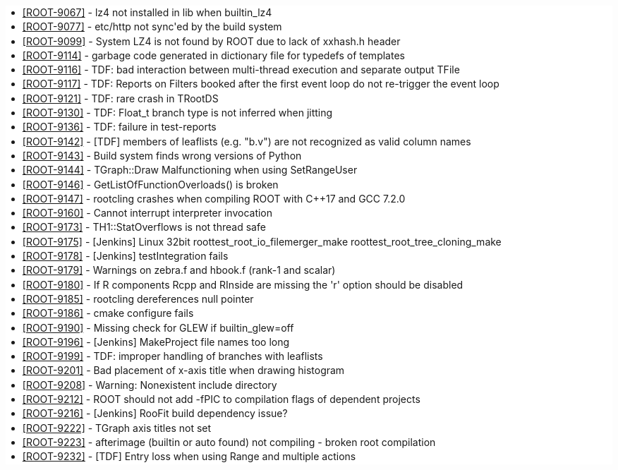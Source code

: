 * <a href="https://sft.its.cern.ch/jira/browse/ROOT-9067">[ROOT-9067]</a> - lz4 not installed in lib when builtin_lz4
* <a href="https://sft.its.cern.ch/jira/browse/ROOT-9077">[ROOT-9077]</a> - etc/http not sync'ed by the build system
* <a href="https://sft.its.cern.ch/jira/browse/ROOT-9099">[ROOT-9099]</a> - System LZ4 is not found by ROOT due to lack of xxhash.h header
* <a href="https://sft.its.cern.ch/jira/browse/ROOT-9114">[ROOT-9114]</a> - garbage code generated in dictionary file for typedefs of templates
* <a href="https://sft.its.cern.ch/jira/browse/ROOT-9116">[ROOT-9116]</a> - TDF: bad interaction between multi-thread execution and separate output TFile
* <a href="https://sft.its.cern.ch/jira/browse/ROOT-9117">[ROOT-9117]</a> - TDF: Reports on Filters booked after the first event loop do not re-trigger the event loop 
* <a href="https://sft.its.cern.ch/jira/browse/ROOT-9121">[ROOT-9121]</a> - TDF: rare crash in TRootDS
* <a href="https://sft.its.cern.ch/jira/browse/ROOT-9130">[ROOT-9130]</a> - TDF: Float_t branch type is not inferred when jitting 
* <a href="https://sft.its.cern.ch/jira/browse/ROOT-9136">[ROOT-9136]</a> - TDF: failure in test-reports
* <a href="https://sft.its.cern.ch/jira/browse/ROOT-9142">[ROOT-9142]</a> - [TDF] members of leaflists (e.g. "b.v") are not recognized as valid column names
* <a href="https://sft.its.cern.ch/jira/browse/ROOT-9143">[ROOT-9143]</a> - Build system finds wrong versions of Python
* <a href="https://sft.its.cern.ch/jira/browse/ROOT-9144">[ROOT-9144]</a> - TGraph::Draw Malfunctioning when using SetRangeUser
* <a href="https://sft.its.cern.ch/jira/browse/ROOT-9146">[ROOT-9146]</a> - GetListOfFunctionOverloads() is broken
* <a href="https://sft.its.cern.ch/jira/browse/ROOT-9147">[ROOT-9147]</a> - rootcling crashes when compiling ROOT with C++17 and GCC 7.2.0
* <a href="https://sft.its.cern.ch/jira/browse/ROOT-9160">[ROOT-9160]</a> - Cannot interrupt interpreter invocation
* <a href="https://sft.its.cern.ch/jira/browse/ROOT-9173">[ROOT-9173]</a> - TH1::StatOverflows is not thread safe
* <a href="https://sft.its.cern.ch/jira/browse/ROOT-9175">[ROOT-9175]</a> - [Jenkins] Linux 32bit roottest_root_io_filemerger_make roottest_root_tree_cloning_make
* <a href="https://sft.its.cern.ch/jira/browse/ROOT-9178">[ROOT-9178]</a> - [Jenkins] testIntegration fails
* <a href="https://sft.its.cern.ch/jira/browse/ROOT-9179">[ROOT-9179]</a> - Warnings on zebra.f and hbook.f (rank-1 and scalar)
* <a href="https://sft.its.cern.ch/jira/browse/ROOT-9180">[ROOT-9180]</a> - If R components Rcpp and RInside are missing the 'r' option should be disabled
* <a href="https://sft.its.cern.ch/jira/browse/ROOT-9185">[ROOT-9185]</a> - rootcling dereferences null pointer
* <a href="https://sft.its.cern.ch/jira/browse/ROOT-9186">[ROOT-9186]</a> - cmake configure fails
* <a href="https://sft.its.cern.ch/jira/browse/ROOT-9190">[ROOT-9190]</a> - Missing check for GLEW if builtin_glew=off
* <a href="https://sft.its.cern.ch/jira/browse/ROOT-9196">[ROOT-9196]</a> - [Jenkins] MakeProject file names too long
* <a href="https://sft.its.cern.ch/jira/browse/ROOT-9199">[ROOT-9199]</a> - TDF: improper handling of branches with leaflists
* <a href="https://sft.its.cern.ch/jira/browse/ROOT-9201">[ROOT-9201]</a> - Bad placement of x-axis title when drawing histogram
* <a href="https://sft.its.cern.ch/jira/browse/ROOT-9208">[ROOT-9208]</a> - Warning: Nonexistent include directory
* <a href="https://sft.its.cern.ch/jira/browse/ROOT-9212">[ROOT-9212]</a> - ROOT should not add -fPIC to compilation flags of dependent projects
* <a href="https://sft.its.cern.ch/jira/browse/ROOT-9216">[ROOT-9216]</a> - [Jenkins] RooFit build dependency issue?
* <a href="https://sft.its.cern.ch/jira/browse/ROOT-9222">[ROOT-9222]</a> - TGraph axis titles not set 
* <a href="https://sft.its.cern.ch/jira/browse/ROOT-9223">[ROOT-9223]</a> - afterimage (builtin or auto found) not compiling - broken root compilation
* <a href="https://sft.its.cern.ch/jira/browse/ROOT-9232">[ROOT-9232]</a> - [TDF] Entry loss when using Range and multiple actions